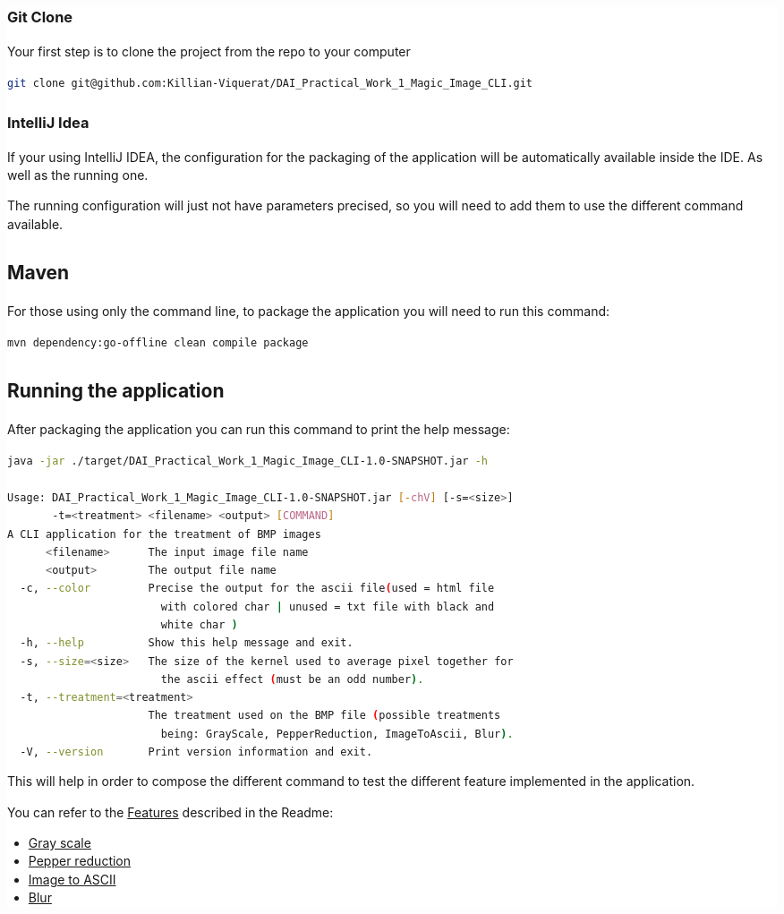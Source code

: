 ### Git Clone
Your first step is to clone the project from the repo to your computer

```bash
git clone git@github.com:Killian-Viquerat/DAI_Practical_Work_1_Magic_Image_CLI.git
```

### IntelliJ Idea 

If your using IntelliJ IDEA, the configuration for the packaging of the application will be automatically available inside the IDE.
As well as the running one. 

The running configuration will just not have parameters precised, so you will need to add them to use the different command available.

## Maven

For those using only the command line, to package the application you will need to run this command: 

```bash
mvn dependency:go-offline clean compile package
```

## Running the application 

After packaging the application you can run this command to print the help message:
```bash
java -jar ./target/DAI_Practical_Work_1_Magic_Image_CLI-1.0-SNAPSHOT.jar -h

Usage: DAI_Practical_Work_1_Magic_Image_CLI-1.0-SNAPSHOT.jar [-chV] [-s=<size>]
       -t=<treatment> <filename> <output> [COMMAND]
A CLI application for the treatment of BMP images
      <filename>      The input image file name
      <output>        The output file name
  -c, --color         Precise the output for the ascii file(used = html file
                        with colored char | unused = txt file with black and
                        white char )
  -h, --help          Show this help message and exit.
  -s, --size=<size>   The size of the kernel used to average pixel together for
                        the ascii effect (must be an odd number).
  -t, --treatment=<treatment>
                      The treatment used on the BMP file (possible treatments
                        being: GrayScale, PepperReduction, ImageToAscii, Blur).
  -V, --version       Print version information and exit.
```

This will help in order to compose the different command to test the different feature implemented in the application.

You can refer to the [Features](#feature) described in the Readme:

- [Gray scale](#grayscale)
- [Pepper reduction](#pepper)
- [Image to ASCII](#ascii)
- [Blur](#blur)
